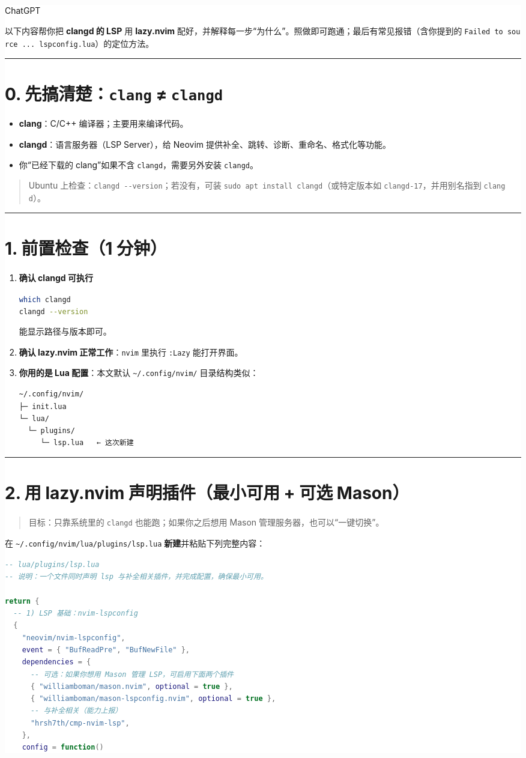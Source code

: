 ChatGPT

以下内容帮你把 **clangd 的 LSP** 用 **lazy.nvim** 配好，并解释每一步“为什么”。照做即可跑通；最后有常见报错（含你提到的 `Failed to source ... lspconfig.lua`）的定位方法。

---

# 0. 先搞清楚：`clang` ≠ `clangd`

- **clang**：C/C++ 编译器；主要用来编译代码。

- **clangd**：语言服务器（LSP Server），给 Neovim 提供补全、跳转、诊断、重命名、格式化等功能。

- 你“已经下载的 clang”如果不含 `clangd`，需要另外安装 `clangd`。

> Ubuntu 上检查：`clangd --version`；若没有，可装 `sudo apt install clangd`（或特定版本如 `clangd-17`，并用别名指到 `clangd`）。

---

# 1. 前置检查（1 分钟）

1. **确认 clangd 可执行**
   
   ```bash
   which clangd
   clangd --version
   ```
   
   能显示路径与版本即可。

2. **确认 lazy.nvim 正常工作**：`nvim` 里执行 `:Lazy` 能打开界面。

3. **你用的是 Lua 配置**：本文默认 `~/.config/nvim/` 目录结构类似：
   
   ```
   ~/.config/nvim/
   ├─ init.lua
   └─ lua/
     └─ plugins/
        └─ lsp.lua   ← 这次新建
   ```

---

# 2. 用 lazy.nvim 声明插件（**最小可用 + 可选 Mason**）

> 目标：只靠系统里的 `clangd` 也能跑；如果你之后想用 Mason 管理服务器，也可以“一键切换”。

在 `~/.config/nvim/lua/plugins/lsp.lua` **新建**并粘贴下列完整内容：

```lua
-- lua/plugins/lsp.lua
-- 说明：一个文件同时声明 lsp 与补全相关插件，并完成配置，确保最小可用。

return {
  -- 1) LSP 基础：nvim-lspconfig
  {
    "neovim/nvim-lspconfig",
    event = { "BufReadPre", "BufNewFile" },
    dependencies = {
      -- 可选：如果你想用 Mason 管理 LSP，可启用下面两个插件
      { "williamboman/mason.nvim", optional = true },
      { "williamboman/mason-lspconfig.nvim", optional = true },
      -- 与补全相关（能力上报）
      "hrsh7th/cmp-nvim-lsp",
    },
    config = function()
```